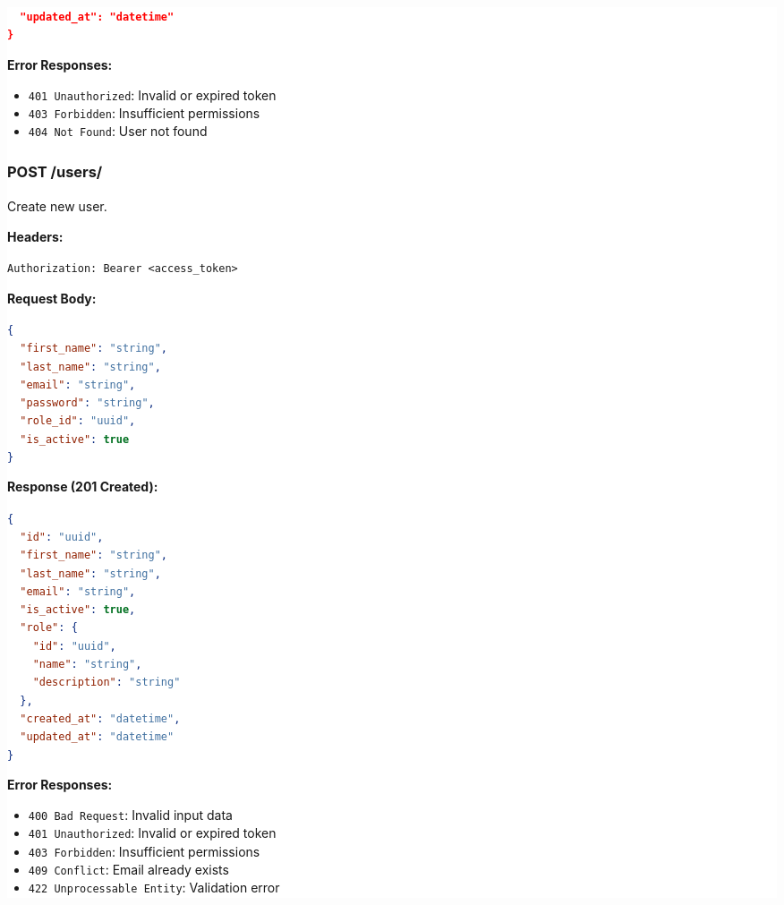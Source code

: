 ```json
  "updated_at": "datetime"
}
```

**Error Responses:**
- `401 Unauthorized`: Invalid or expired token
- `403 Forbidden`: Insufficient permissions
- `404 Not Found`: User not found

### POST /users/

Create new user.

**Headers:**
```
Authorization: Bearer <access_token>
```

**Request Body:**
```json
{
  "first_name": "string",
  "last_name": "string",
  "email": "string",
  "password": "string",
  "role_id": "uuid",
  "is_active": true
}
```

**Response (201 Created):**
```json
{
  "id": "uuid",
  "first_name": "string",
  "last_name": "string",
  "email": "string",
  "is_active": true,
  "role": {
    "id": "uuid",
    "name": "string",
    "description": "string"
  },
  "created_at": "datetime",
  "updated_at": "datetime"
}
```

**Error Responses:**
- `400 Bad Request`: Invalid input data
- `401 Unauthorized`: Invalid or expired token
- `403 Forbidden`: Insufficient permissions
- `409 Conflict`: Email already exists
- `422 Unprocessable Entity`: Validation error
